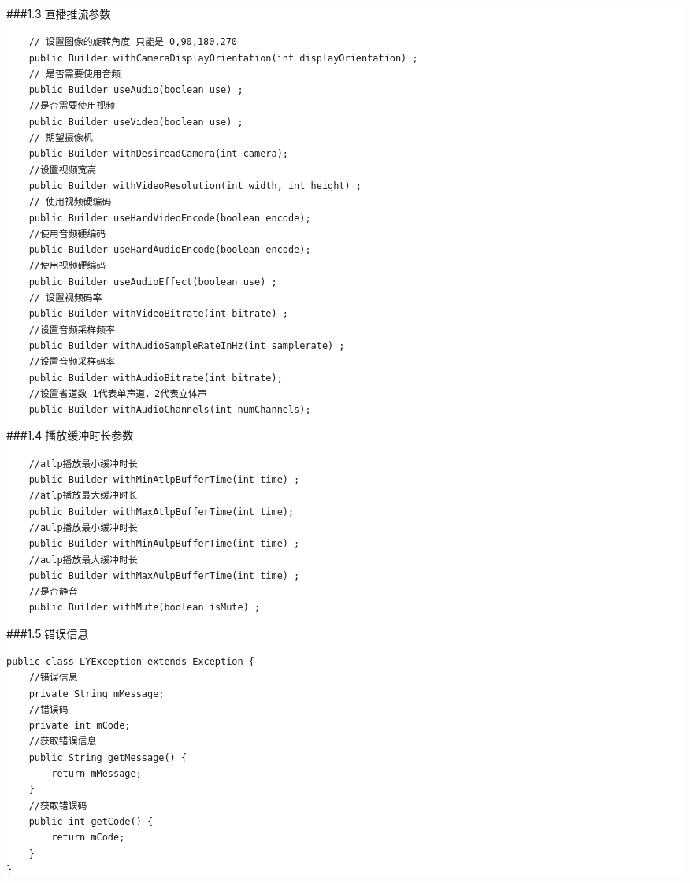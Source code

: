 ###1.3 直播推流参数
```
    // 设置图像的旋转角度 只能是 0,90,180,270       
    public Builder withCameraDisplayOrientation(int displayOrientation) ;
    // 是否需要使用音频
    public Builder useAudio(boolean use) ;
    //是否需要使用视频
    public Builder useVideo(boolean use) ;
    // 期望摄像机
    public Builder withDesireadCamera(int camera);
    //设置视频宽高
    public Builder withVideoResolution(int width, int height) ;
    // 使用视频硬编码
    public Builder useHardVideoEncode(boolean encode);
    //使用音频硬编码
    public Builder useHardAudioEncode(boolean encode);
    //使用视频硬编码
    public Builder useAudioEffect(boolean use) ;
    // 设置视频码率
    public Builder withVideoBitrate(int bitrate) ;
    //设置音频采样频率
    public Builder withAudioSampleRateInHz(int samplerate) ;
    //设置音频采样码率
    public Builder withAudioBitrate(int bitrate);
    //设置省道数 1代表单声道，2代表立体声
    public Builder withAudioChannels(int numChannels);
```

###1.4 播放缓冲时长参数
```
    //atlp播放最小缓冲时长 
    public Builder withMinAtlpBufferTime(int time) ;
    //atlp播放最大缓冲时长 
    public Builder withMaxAtlpBufferTime(int time);
    //aulp播放最小缓冲时长 
    public Builder withMinAulpBufferTime(int time) ;
    //aulp播放最大缓冲时长 
    public Builder withMaxAulpBufferTime(int time) ;
    //是否静音
    public Builder withMute(boolean isMute) ;
```

###1.5 错误信息
```
public class LYException extends Exception {
    //错误信息
    private String mMessage; 
    //错误码
    private int mCode; 
    //获取错误信息
    public String getMessage() {
        return mMessage;
    }
    //获取错误码
    public int getCode() {
        return mCode;
    }
}
```
